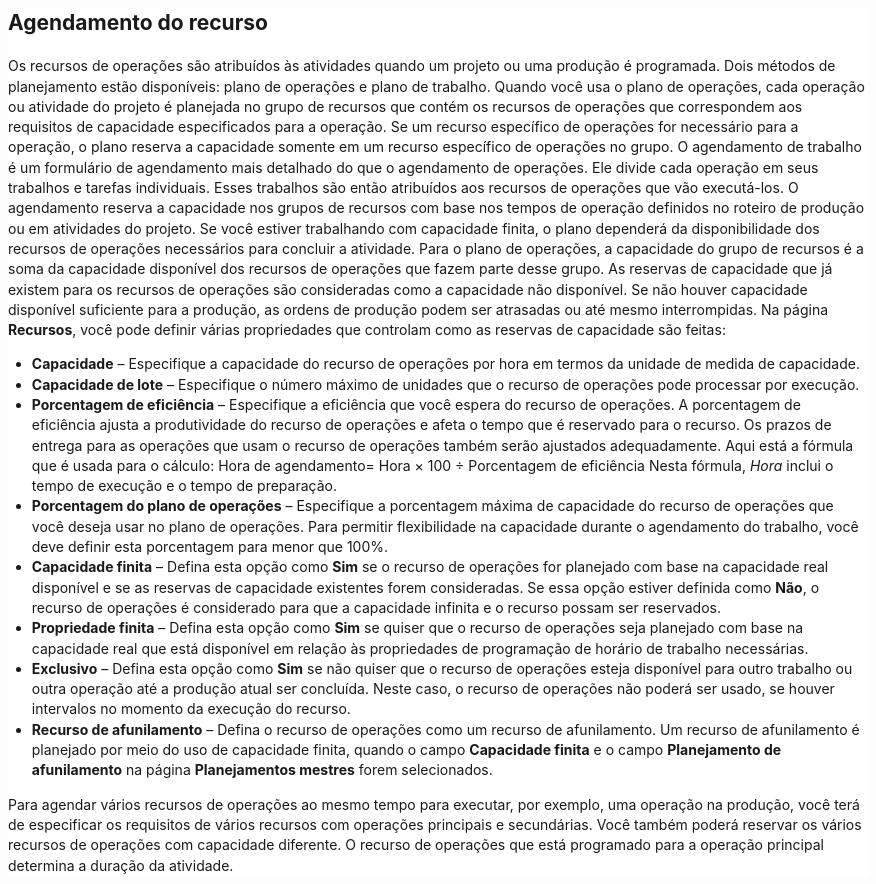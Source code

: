 ## <a name="resource-scheduling"></a>Agendamento do recurso
Os recursos de operações são atribuídos às atividades quando um projeto ou uma produção é programada. Dois métodos de planejamento estão disponíveis: plano de operações e plano de trabalho. Quando você usa o plano de operações, cada operação ou atividade do projeto é planejada no grupo de recursos que contém os recursos de operações que correspondem aos requisitos de capacidade especificados para a operação. Se um recurso específico de operações for necessário para a operação, o plano reserva a capacidade somente em um recurso específico de operações no grupo. O agendamento de trabalho é um formulário de agendamento mais detalhado do que o agendamento de operações. Ele divide cada operação em seus trabalhos e tarefas individuais. Esses trabalhos são então atribuídos aos recursos de operações que vão executá-los. O agendamento reserva a capacidade nos grupos de recursos com base nos tempos de operação definidos no roteiro de produção ou em atividades do projeto. Se você estiver trabalhando com capacidade finita, o plano dependerá da disponibilidade dos recursos de operações necessários para concluir a atividade. Para o plano de operações, a capacidade do grupo de recursos é a soma da capacidade disponível dos recursos de operações que fazem parte desse grupo. As reservas de capacidade que já existem para os recursos de operações são consideradas como a capacidade não disponível. Se não houver capacidade disponível suficiente para a produção, as ordens de produção podem ser atrasadas ou até mesmo interrompidas. Na página **Recursos**, você pode definir várias propriedades que controlam como as reservas de capacidade são feitas:

-   **Capacidade** – Especifique a capacidade do recurso de operações por hora em termos da unidade de medida de capacidade.
-   **Capacidade de lote** – Especifique o número máximo de unidades que o recurso de operações pode processar por execução.
-   **Porcentagem de eficiência** – Especifique a eficiência que você espera do recurso de operações. A porcentagem de eficiência ajusta a produtividade do recurso de operações e afeta o tempo que é reservado para o recurso. Os prazos de entrega para as operações que usam o recurso de operações também serão ajustados adequadamente. Aqui está a fórmula que é usada para o cálculo: Hora de agendamento= Hora × 100 ÷ Porcentagem de eficiência Nesta fórmula, *Hora* inclui o tempo de execução e o tempo de preparação.
-   **Porcentagem do plano de operações** – Especifique a porcentagem máxima de capacidade do recurso de operações que você deseja usar no plano de operações. Para permitir flexibilidade na capacidade durante o agendamento do trabalho, você deve definir esta porcentagem para menor que 100%.
-   **Capacidade finita** – Defina esta opção como **Sim** se o recurso de operações for planejado com base na capacidade real disponível e se as reservas de capacidade existentes forem consideradas. Se essa opção estiver definida como **Não**, o recurso de operações é considerado para que a capacidade infinita e o recurso possam ser reservados.
-   **Propriedade finita** – Defina esta opção como **Sim** se quiser que o recurso de operações seja planejado com base na capacidade real que está disponível em relação às propriedades de programação de horário de trabalho necessárias.
-   **Exclusivo** – Defina esta opção como **Sim** se não quiser que o recurso de operações esteja disponível para outro trabalho ou outra operação até a produção atual ser concluída. Neste caso, o recurso de operações não poderá ser usado, se houver intervalos no momento da execução do recurso.
-   **Recurso de afunilamento** – Defina o recurso de operações como um recurso de afunilamento. Um recurso de afunilamento é planejado por meio do uso de capacidade finita, quando o campo **Capacidade finita** e o campo **Planejamento de afunilamento** na página **Planejamentos mestres** forem selecionados.

Para agendar vários recursos de operações ao mesmo tempo para executar, por exemplo, uma operação na produção, você terá de especificar os requisitos de vários recursos com operações principais e secundárias. Você também poderá reservar os vários recursos de operações com capacidade diferente. O recurso de operações que está programado para a operação principal determina a duração da atividade.
